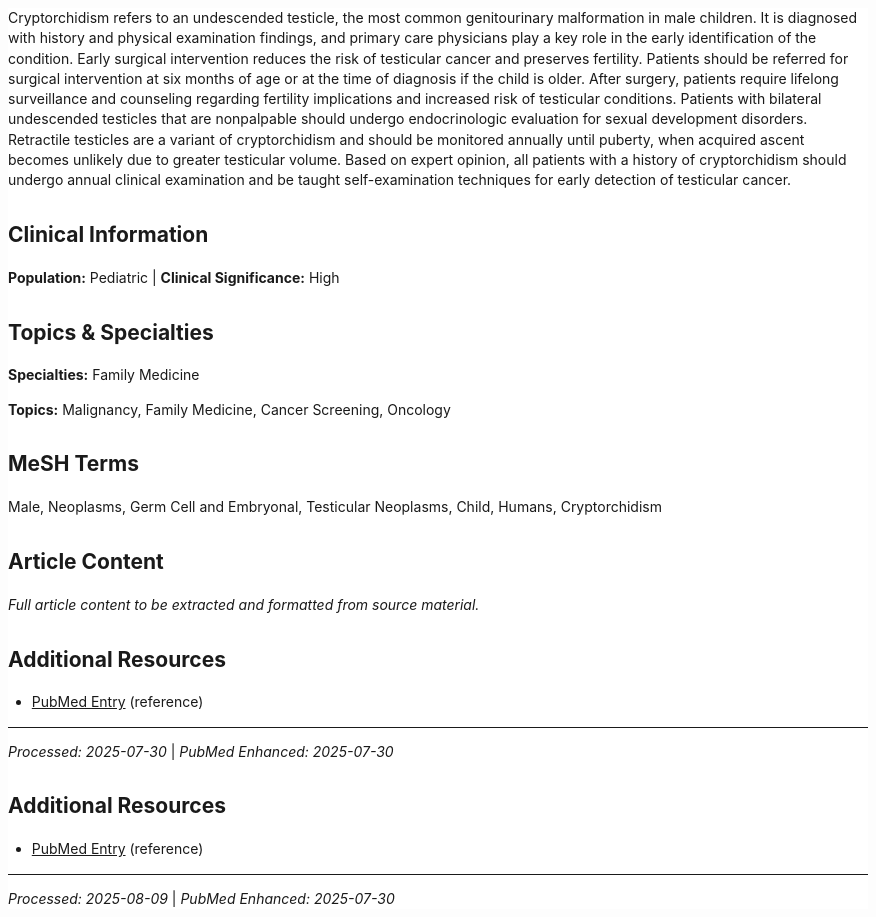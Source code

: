 Cryptorchidism refers to an undescended testicle, the most common genitourinary malformation in male children. It is diagnosed with history and physical examination findings, and primary care physicians play a key role in the early identification of the condition. Early surgical intervention reduces the risk of testicular cancer and preserves fertility. Patients should be referred for surgical intervention at six months of age or at the time of diagnosis if the child is older. After surgery, patients require lifelong surveillance and counseling regarding fertility implications and increased risk of testicular conditions. Patients with bilateral undescended testicles that are nonpalpable should undergo endocrinologic evaluation for sexual development disorders. Retractile testicles are a variant of cryptorchidism and should be monitored annually until puberty, when acquired ascent becomes unlikely due to greater testicular volume. Based on expert opinion, all patients with a history of cryptorchidism should undergo annual clinical examination and be taught self-examination techniques for early detection of testicular cancer.

## Clinical Information

**Population:** Pediatric | **Clinical Significance:** High

## Topics & Specialties

**Specialties:** Family Medicine

**Topics:** Malignancy, Family Medicine, Cancer Screening, Oncology

## MeSH Terms

Male, Neoplasms, Germ Cell and Embryonal, Testicular Neoplasms, Child, Humans, Cryptorchidism

## Article Content

*Full article content to be extracted and formatted from source material.*

## Additional Resources

- [PubMed Entry](https://pubmed.ncbi.nlm.nih.gov/37843945/) (reference)

---

*Processed: 2025-07-30* | *PubMed Enhanced: 2025-07-30*

## Additional Resources

- [PubMed Entry](https://pubmed.ncbi.nlm.nih.gov/37843945/) (reference)

---

*Processed: 2025-08-09* | *PubMed Enhanced: 2025-07-30*
